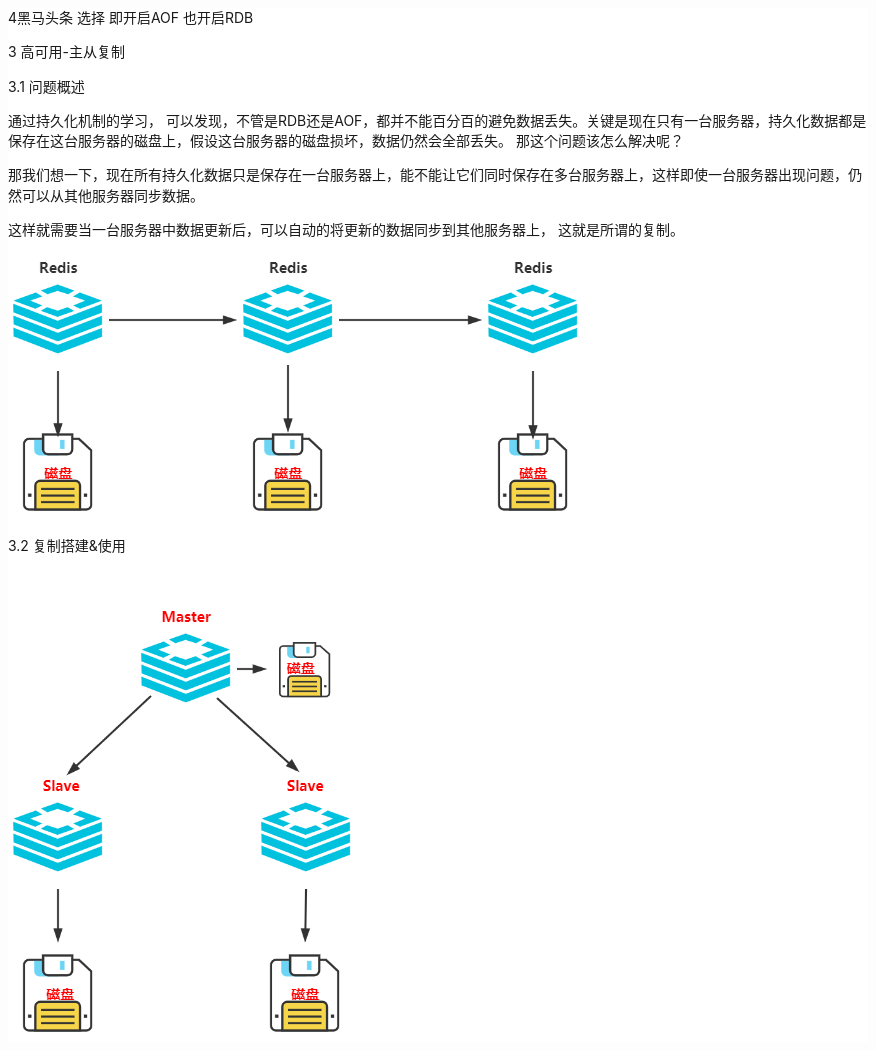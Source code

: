 4黑马头条  选择 即开启AOF  也开启RDB

 3 高可用-主从复制 

 3.1 问题概述 

通过持久化机制的学习， 可以发现，不管是RDB还是AOF，都并不能百分百的避免数据丢失。关键是现在只有一台服务器，持久化数据都是保存在这台服务器的磁盘上，假设这台服务器的磁盘损坏，数据仍然会全部丢失。 那这个问题该怎么解决呢？

那我们想一下，现在所有持久化数据只是保存在一台服务器上，能不能让它们同时保存在多台服务器上，这样即使一台服务器出现问题，仍然可以从其他服务器同步数据。

这样就需要当一台服务器中数据更新后，可以自动的将更新的数据同步到其他服务器上， 这就是所谓的复制。

![img](Redis高级讲义.assets/1640226459808-3150ec16-0e63-4964-ac09-307db16f6256.png)



 3.2 复制搭建&使用 

​	

![img](Redis高级讲义.assets/1640226460043-f9b6d13c-03c0-46b8-91db-cbff6359e660.png)
